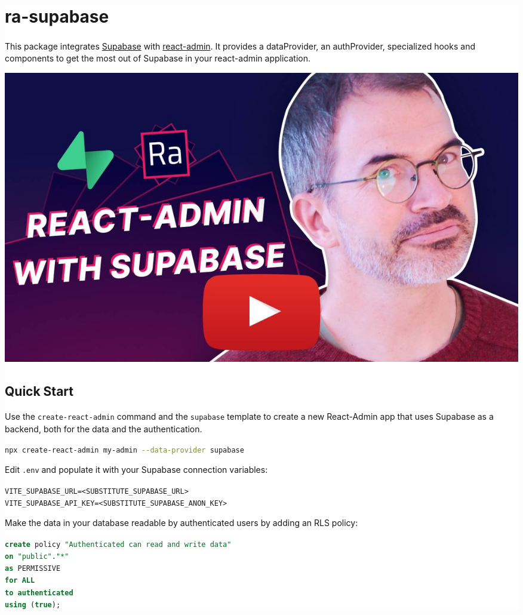 # ra-supabase

This package integrates [Supabase](https://supabase.io/) with [react-admin](https://marmelab.com/react-admin). It provides a dataProvider, an authProvider, specialized hooks and components to get the most out of Supabase in your react-admin application.

[![Video tutorial about react-admin with supabase](../../assets/video.jpg)](https://youtu.be/zV-Ty7VeIvo)

## Quick Start

Use the `create-react-admin` command and the `supabase` template to create a new React-Admin app that uses Supabase as a backend, both for the data and the authentication.

```bash
npx create-react-admin my-admin --data-provider supabase
```

Edit `.env` and populate it with your Supabase connection variables:

```env
VITE_SUPABASE_URL=<SUBSTITUTE_SUPABASE_URL>
VITE_SUPABASE_API_KEY=<SUBSTITUTE_SUPABASE_ANON_KEY>
```

Make the data in your database readable by authenticated users by adding an RLS policy:

```sql
create policy "Authenticated can read and write data"
on "public"."*"
as PERMISSIVE
for ALL
to authenticated
using (true);
```
